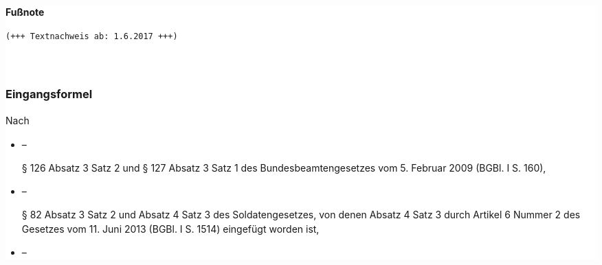 </div>

<div>

  
**Fußnote**

<div class="jnhtml">

<div>

<div class="jurAbsatz">

  

``` 
(+++ Textnachweis ab: 1.6.2017 +++)

 
```

</div>

</div>

</div>

</div>

<span id="BJNR305800017BJNE000100000.html"></span>

### Eingangsformel  

<div>

<div class="jnhtml">

<div>

<div class="jurAbsatz">

Nach

  - –
    
    <div>
    
    § 126 Absatz 3 Satz 2 und § 127 Absatz 3 Satz 1 des
    Bundesbeamtengesetzes vom 5. Februar 2009 (BGBl. I S. 160),
    
    </div>

  - –
    
    <div>
    
    § 82 Absatz 3 Satz 2 und Absatz 4 Satz 3 des Soldatengesetzes, von
    denen Absatz 4 Satz 3 durch Artikel 6 Nummer 2 des Gesetzes vom 11.
    Juni 2013 (BGBl. I S. 1514) eingefügt worden ist,
    
    </div>

  - –
    